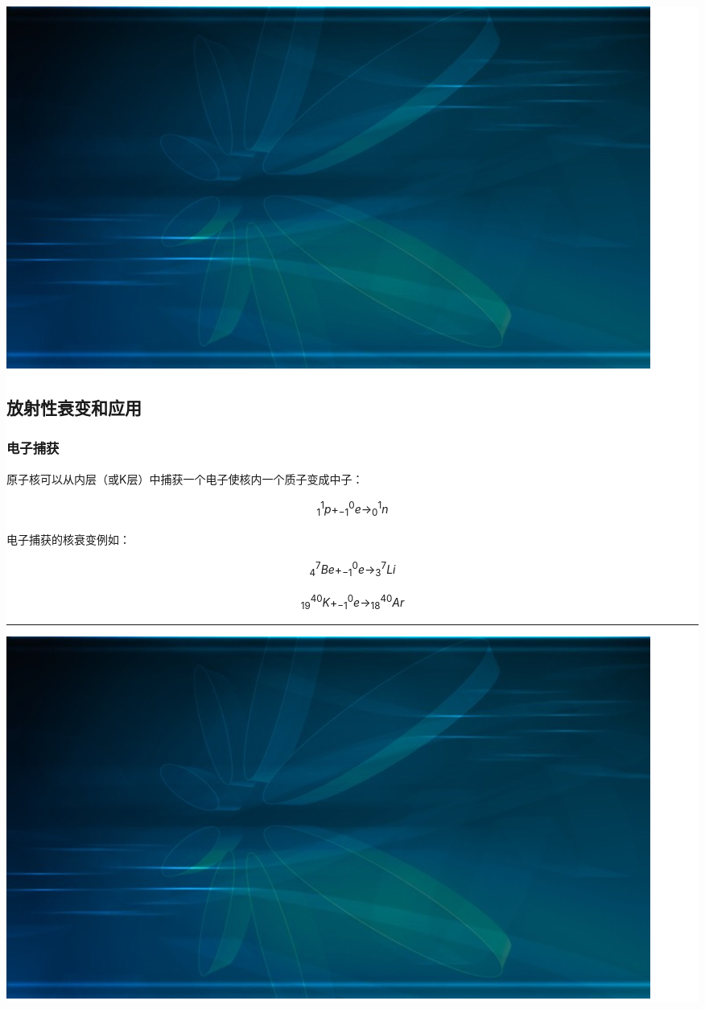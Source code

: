 ![bg opacity:1](BG_2.png)

## 放射性衰变和应用

### 电子捕获

原子核可以从内层（或K层）中捕获一个电子使核内一个质子变成中子：

$$^1_1p+^0_{-1}e\longrightarrow^1_0n$$

电子捕获的核衰变例如：

$$^7_4Be+^0_{-1}e\longrightarrow ^7_3Li$$

$$^{40}_{19}K+^0_{-1}e \longrightarrow ^{40}_{18}Ar$$

----------

![bg opacity:1](BG_2.png)
